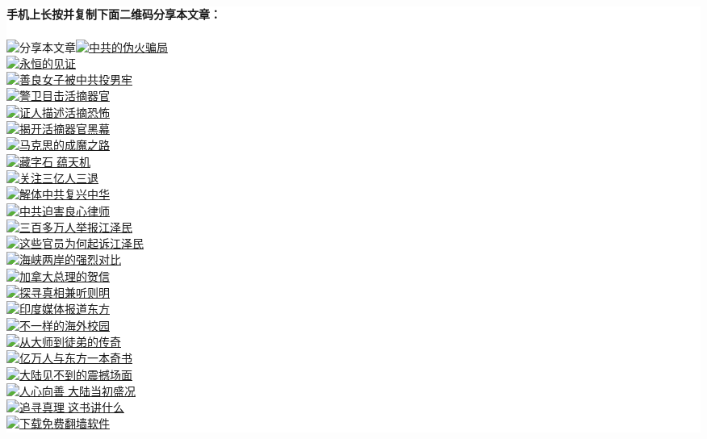 <strong>手机上长按并复制下面二维码分享本文章：</strong><br><br><img src="https://chart.apis.google.com/chart?cht=qr&chs=240x240&choe=UTF-8&chld=M|2&chl=https://github.com/19920513/djy/blob/master/gb/16/3/7/n4656072.md%231" title="分享本文章"></td><td VALIGN=TOP><a href="https://github.com/19920513/djy/blob/master/gb/16/1/21/n4622075.md?dfh#1" target="_blank"><img src="https://raw.githubusercontent.com/19920513/djy/master/gb/300/wei-f1.jpg" title="中共的伪火骗局"  alt="中共的伪火骗局"></a><br><a href="https://github.com/19920513/www/blob/master/README.md?dfh#9" target="_blank"><img src="https://raw.githubusercontent.com/19920513/djy/master/gb/300/yong-h.jpg" title="永恒的见证"  alt="永恒的见证"></a><br><a href="https://github.com/19920513/djy/blob/master/gb/13/9/29/n3974789.md?dfh#1" target="_blank"><img src="https://raw.githubusercontent.com/19920513/djy/master/gb/300/shang-lnz.jpg" title="善良女子被中共投男牢"  alt="善良女子被中共投男牢"></a><br><a href="https://github.com/19920513/djy/blob/master/gb/16/3/16/n4663449.md?dfh#1" target="_blank"><img src="https://raw.githubusercontent.com/19920513/djy/master/gb/300/huo-z3.jpg" title="警卫目击活摘器官"  alt="警卫目击活摘器官"></a><br><a href="https://github.com/19920513/djy/blob/master/gb/16/8/7/n8177641.md?dfh#1" target="_blank"><img src="https://raw.githubusercontent.com/19920513/djy/master/gb/300/huo-z4.jpg" title="证人描述活摘恐怖"  alt="证人描述活摘恐怖"></a><br><a href="https://github.com/19920513/djy/blob/master/gb/10/4/19/n2881569.md?dfh#1" target="_blank"><img src="https://raw.githubusercontent.com/19920513/djy/master/gb/300/huo-z1.jpg" title="揭开活摘器官黑幕"  alt="揭开活摘器官黑幕"></a><br><a href="https://github.com/19920513/djy/blob/master/gb/10/11/7/n3077476.md?dfh#1" target="_blank"><img src="https://raw.githubusercontent.com/19920513/djy/master/gb/300/ma-ks.jpg" title="马克思的成魔之路"  alt="马克思的成魔之路"></a><br><a href="https://github.com/19920513/djy/blob/master/gb/14/6/9/n4173977.md?dfh#1" target="_blank"><img src="https://raw.githubusercontent.com/19920513/djy/master/gb/300/chang-zs.jpg" title="藏字石 蕴天机"  alt="藏字石 蕴天机"></a><br><a href="https://github.com/19920513/djy/blob/master/gb/18/5/10/n10381511.md?dfh#1" target="_blank"><img src="https://raw.githubusercontent.com/19920513/djy/master/gb/300/st1.jpg" title="关注三亿人三退"  alt="关注三亿人三退"></a><br><a href="https://github.com/19920513/djy/blob/master/gb/18/3/21/n10237682.md?dfh#1" target="_blank"><img src="https://raw.githubusercontent.com/19920513/djy/master/gb/300/jie-t.jpg" title="解体中共复兴中华"  alt="解体中共复兴中华"></a><br><a href="https://github.com/19920513/djy/blob/master/gb/9/2/9/n2422991.md?dfh#1" target="_blank"><img src="https://raw.githubusercontent.com/19920513/djy/master/gb/300/gao-zs.jpg" title="中共迫害良心律师"  alt="中共迫害良心律师"></a><br><a href="https://github.com/19920513/djy/blob/master/gb/18/12/9/n10900044.md?dfh#1" target="_blank"><img src="https://raw.githubusercontent.com/19920513/djy/master/gb/300/sj1.jpg" title="三百多万人举报江泽民"  alt="三百多万人举报江泽民"></a><br><a href="https://github.com/19920513/djy/blob/master/gb/18/8/28/n10672014.md?dfh#1" target="_blank"><img src="https://raw.githubusercontent.com/19920513/djy/master/gb/300/sj2.jpg" title="这些官员为何起诉江泽民"  alt="这些官员为何起诉江泽民"></a><br><a href="https://github.com/19920513/djy/blob/master/gb/8/12/18/n2367165.md?dfh#1" target="_blank"><img src="https://raw.githubusercontent.com/19920513/djy/master/gb/300/liangan.jpg" title="海峡两岸的强烈对比"  alt="海峡两岸的强烈对比"></a><br><a href="https://github.com/19920513/djy/blob/master/gb/15/12/10/n4593139.md?dfh#1" target="_blank"><img src="https://raw.githubusercontent.com/19920513/djy/master/gb/300/jia-ndzl.jpg" title="加拿大总理的贺信"  alt="加拿大总理的贺信"></a><br><a href="https://github.com/19920513/djy/blob/master/gb/11/6/17/n3289382.md?dfh#1" target="_blank"><img src="https://raw.githubusercontent.com/19920513/djy/master/gb/300/xiao-wd.jpg" title="探寻真相兼听则明"  alt="探寻真相兼听则明"></a><br><a href="https://github.com/19920513/djy/blob/master/gb/18/10/27/n10812623.md?dfh#1" target="_blank"><img src="https://raw.githubusercontent.com/19920513/djy/master/gb/300/yindu.jpg" title="印度媒体报道东方"  alt="印度媒体报道东方"></a><br><a href="https://github.com/19920513/djy/blob/master/gb/18/6/9/n10469652.md?dfh#1" target="_blank"><img src="https://raw.githubusercontent.com/19920513/djy/master/gb/300/xie-j.jpg" title="不一样的海外校园"  alt="不一样的海外校园"></a><br><a href="https://github.com/19920513/djy/blob/master/gb/7/4/5/n1669415.md?dfh#1" target="_blank"><img src="https://raw.githubusercontent.com/19920513/djy/master/gb/300/li-up.jpg" title="从大师到徒弟的传奇"  alt="从大师到徒弟的传奇"></a><br><a href="https://github.com/19920513/djy/blob/master/gb/17/5/26/n9191512.md?dfh#1" target="_blank"><img src="https://raw.githubusercontent.com/19920513/djy/master/gb/300/zfl2.jpg" title="亿万人与东方一本奇书"  alt="亿万人与东方一本奇书"></a><br><a href="https://github.com/19920513/djy/blob/master/gb/13/11/27/n4020290.md?dfh#1" target="_blank"><img src="https://raw.githubusercontent.com/19920513/djy/master/gb/300/zhen-h.jpg" title="大陆见不到的震撼场面"  alt="大陆见不到的震撼场面"></a><br><a href="https://github.com/19920513/djy/blob/master/gb/15/7/17/n4482910.md?dfh#1" target="_blank"><img src="https://raw.githubusercontent.com/19920513/djy/master/gb/300/dalu-sk.jpg" title="人心向善 大陆当初盛况"  alt="人心向善 大陆当初盛况"></a><br><a href="https://github.com/19920513/djy/blob/master/gb/19/1/5/n10955468.md?dfh#1" target="_blank"><img src="https://raw.githubusercontent.com/19920513/djy/master/gb/300/zfl1.jpg" title="追寻真理 这书讲什么"  alt="追寻真理 这书讲什么"></a><br><a href="https://github.com/19920513/www/blob/master/README.md?dfh#1" target="_blank"><img src="https://raw.githubusercontent.com/19920513/djy/master/gb/300/fq1.jpg" title="下载免费翻墙软件"  alt="下载免费翻墙软件"></a><br></td></tr></table>
